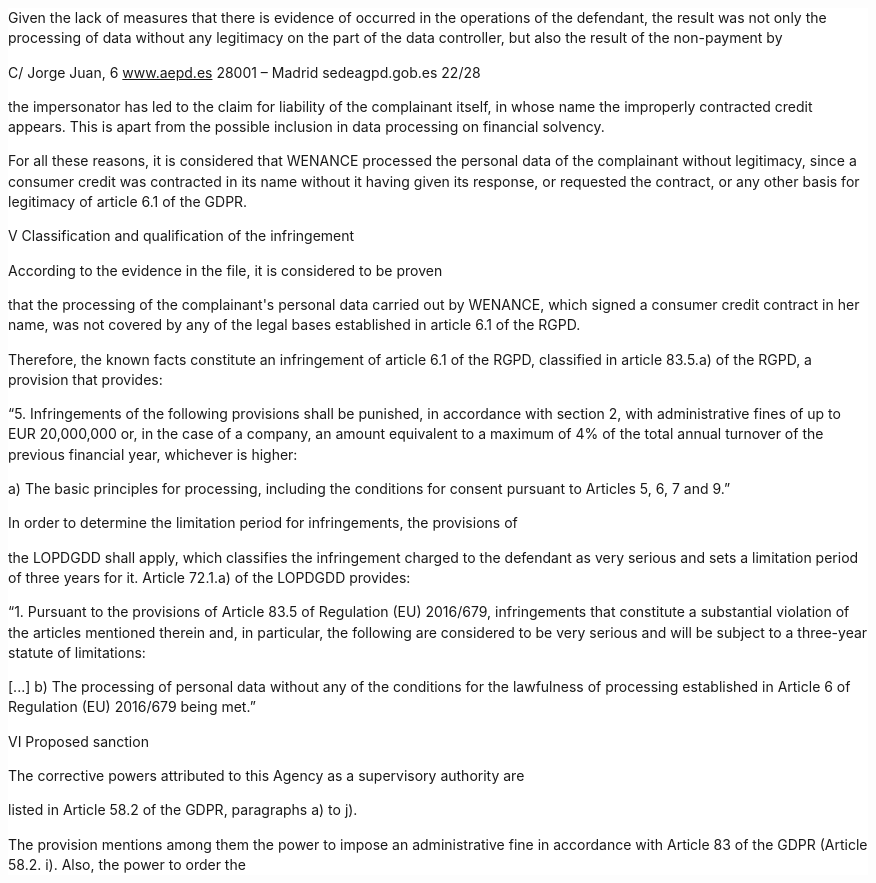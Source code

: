 Given the lack of measures that there is evidence of occurred in the operations of
the defendant, the result was not only the processing of data without any legitimacy on the part of the data controller,
but also the result of the non-payment by

C/ Jorge Juan, 6 www.aepd.es
28001 – Madrid sedeagpd.gob.es 22/28

the impersonator has led to the claim for liability of the
complainant itself, in whose name the improperly contracted credit appears. This is apart from
the possible inclusion in data processing on financial solvency.

For all these reasons, it is considered that WENANCE processed the personal data of the
complainant without legitimacy, since a consumer credit was contracted in its name
without it having given its response, or requested the contract, or any other basis for legitimacy of article 6.1 of the GDPR.

V
Classification and qualification of the infringement

According to the evidence in the file, it is considered to be proven

that the processing of the complainant's personal data carried out by
WENANCE, which signed a consumer credit contract in her name, was not
covered by any of the legal bases established in article 6.1 of the RGPD.

Therefore, the known facts constitute an infringement of article 6.1 of the
RGPD, classified in article 83.5.a) of the RGPD, a provision that provides:

“5. Infringements of the following provisions shall be punished, in accordance with
section 2, with administrative fines of up to EUR 20,000,000 or, in the case of a company, an amount equivalent to a maximum of 4% of the total annual turnover of the previous financial year, whichever is higher:

a) The basic principles for processing, including the conditions for consent pursuant to Articles 5, 6, 7 and 9.”

In order to determine the limitation period for infringements, the provisions of

the LOPDGDD shall apply, which classifies the infringement charged to the defendant as very serious and sets a limitation period of three years for it. Article 72.1.a) of the LOPDGDD
provides:

“1. Pursuant to the provisions of Article 83.5 of Regulation (EU) 2016/679, infringements that constitute a substantial violation of the articles mentioned therein and, in particular, the following are considered to be very serious and will be subject to a three-year statute of limitations:

\[...\]
b) The processing of personal data without any of the conditions for the lawfulness of processing established in Article 6 of Regulation (EU) 2016/679 being met.”

VI
Proposed sanction

The corrective powers attributed to this Agency as a supervisory authority are

listed in Article 58.2 of the GDPR, paragraphs a) to j).

The provision mentions among them the power to impose an administrative fine in accordance with Article 83 of the GDPR (Article 58.2. i). Also, the power to order the
